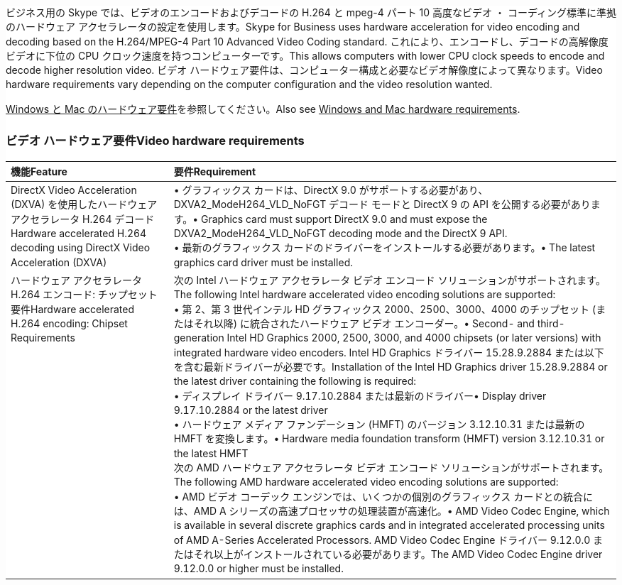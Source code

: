 <span data-ttu-id="aeb90-109">ビジネス用の Skype では、ビデオのエンコードおよびデコードの H.264 と mpeg-4 パート 10 高度なビデオ ・ コーディング標準に準拠のハードウェア アクセラレータの設定を使用します。</span><span class="sxs-lookup"><span data-stu-id="aeb90-109">Skype for Business uses hardware acceleration for video encoding and decoding based on the H.264/MPEG-4 Part 10 Advanced Video Coding standard.</span></span> <span data-ttu-id="aeb90-110">これにより、エンコードし、デコードの高解像度ビデオに下位の CPU クロック速度を持つコンピューターです。</span><span class="sxs-lookup"><span data-stu-id="aeb90-110">This allows computers with lower CPU clock speeds to encode and decode higher resolution video.</span></span> <span data-ttu-id="aeb90-111">ビデオ ハードウェア要件は、コンピューター構成と必要なビデオ解像度によって異なります。</span><span class="sxs-lookup"><span data-stu-id="aeb90-111">Video hardware requirements vary depending on the computer configuration and the video resolution wanted.</span></span>
  
<span data-ttu-id="aeb90-112">[Windows と Mac のハードウェア要件](https://products.office.com/en-us/office-system-requirements)を参照してください。</span><span class="sxs-lookup"><span data-stu-id="aeb90-112">Also see [Windows and Mac hardware requirements](https://products.office.com/en-us/office-system-requirements).</span></span>
  
### <a name="video-hardware-requirements"></a><span data-ttu-id="aeb90-113">ビデオ ハードウェア要件</span><span class="sxs-lookup"><span data-stu-id="aeb90-113">Video hardware requirements</span></span>

|<span data-ttu-id="aeb90-114">**機能**</span><span class="sxs-lookup"><span data-stu-id="aeb90-114">**Feature**</span></span>|<span data-ttu-id="aeb90-115">**要件**</span><span class="sxs-lookup"><span data-stu-id="aeb90-115">**Requirement**</span></span>|
|:-----|:-----|
|<span data-ttu-id="aeb90-116">DirectX Video Acceleration (DXVA) を使用したハードウェア アクセラレータ H.264 デコード</span><span class="sxs-lookup"><span data-stu-id="aeb90-116">Hardware accelerated H.264 decoding using DirectX Video Acceleration (DXVA)</span></span>  <br/> |<span data-ttu-id="aeb90-117">• グラフィックス カードは、DirectX 9.0 がサポートする必要があり、DXVA2_ModeH264_VLD_NoFGT デコード モードと DirectX 9 の API を公開する必要があります。</span><span class="sxs-lookup"><span data-stu-id="aeb90-117">• Graphics card must support DirectX 9.0 and must expose the DXVA2_ModeH264_VLD_NoFGT decoding mode and the DirectX 9 API.</span></span>  <br/> <span data-ttu-id="aeb90-118">• 最新のグラフィックス カードのドライバーをインストールする必要があります。</span><span class="sxs-lookup"><span data-stu-id="aeb90-118">• The latest graphics card driver must be installed.</span></span>  <br/> |
|<span data-ttu-id="aeb90-119">ハードウェア アクセラレータ H.264 エンコード: チップセット要件</span><span class="sxs-lookup"><span data-stu-id="aeb90-119">Hardware accelerated H.264 encoding: Chipset Requirements</span></span>  <br/> |<span data-ttu-id="aeb90-120">次の Intel ハードウェア アクセラレータ ビデオ エンコード ソリューションがサポートされます。</span><span class="sxs-lookup"><span data-stu-id="aeb90-120">The following Intel hardware accelerated video encoding solutions are supported:</span></span>  <br/> <span data-ttu-id="aeb90-121">• 第 2、第 3 世代インテル HD グラフィックス 2000、2500、3000、4000 のチップセット (またはそれ以降) に統合されたハードウェア ビデオ エンコーダー。</span><span class="sxs-lookup"><span data-stu-id="aeb90-121">• Second- and third-generation Intel HD Graphics 2000, 2500, 3000, and 4000 chipsets (or later versions) with integrated hardware video encoders.</span></span> <span data-ttu-id="aeb90-122">Intel HD Graphics ドライバー 15.28.9.2884 または以下を含む最新ドライバーが必要です。</span><span class="sxs-lookup"><span data-stu-id="aeb90-122">Installation of the Intel HD Graphics driver 15.28.9.2884 or the latest driver containing the following is required:</span></span>  <br/> <span data-ttu-id="aeb90-123">• ディスプレイ ドライバー 9.17.10.2884 または最新のドライバー</span><span class="sxs-lookup"><span data-stu-id="aeb90-123">• Display driver 9.17.10.2884 or the latest driver</span></span>  <br/> <span data-ttu-id="aeb90-124">• ハードウェア メディア ファンデーション (HMFT) のバージョン 3.12.10.31 または最新の HMFT を変換します。</span><span class="sxs-lookup"><span data-stu-id="aeb90-124">• Hardware media foundation transform (HMFT) version 3.12.10.31 or the latest HMFT</span></span>  <br/> <span data-ttu-id="aeb90-125">次の AMD ハードウェア アクセラレータ ビデオ エンコード ソリューションがサポートされます。</span><span class="sxs-lookup"><span data-stu-id="aeb90-125">The following AMD hardware accelerated video encoding solutions are supported:</span></span>  <br/> <span data-ttu-id="aeb90-126">• AMD ビデオ コーデック エンジンでは、いくつかの個別のグラフィックス カードとの統合には、AMD A シリーズの高速プロセッサの処理装置が高速化。</span><span class="sxs-lookup"><span data-stu-id="aeb90-126">• AMD Video Codec Engine, which is available in several discrete graphics cards and in integrated accelerated processing units of AMD A-Series Accelerated Processors.</span></span> <span data-ttu-id="aeb90-127">AMD Video Codec Engine ドライバー 9.12.0.0 またはそれ以上がインストールされている必要があります。</span><span class="sxs-lookup"><span data-stu-id="aeb90-127">The AMD Video Codec Engine driver 9.12.0.0 or higher must be installed.</span></span>  <br/> |